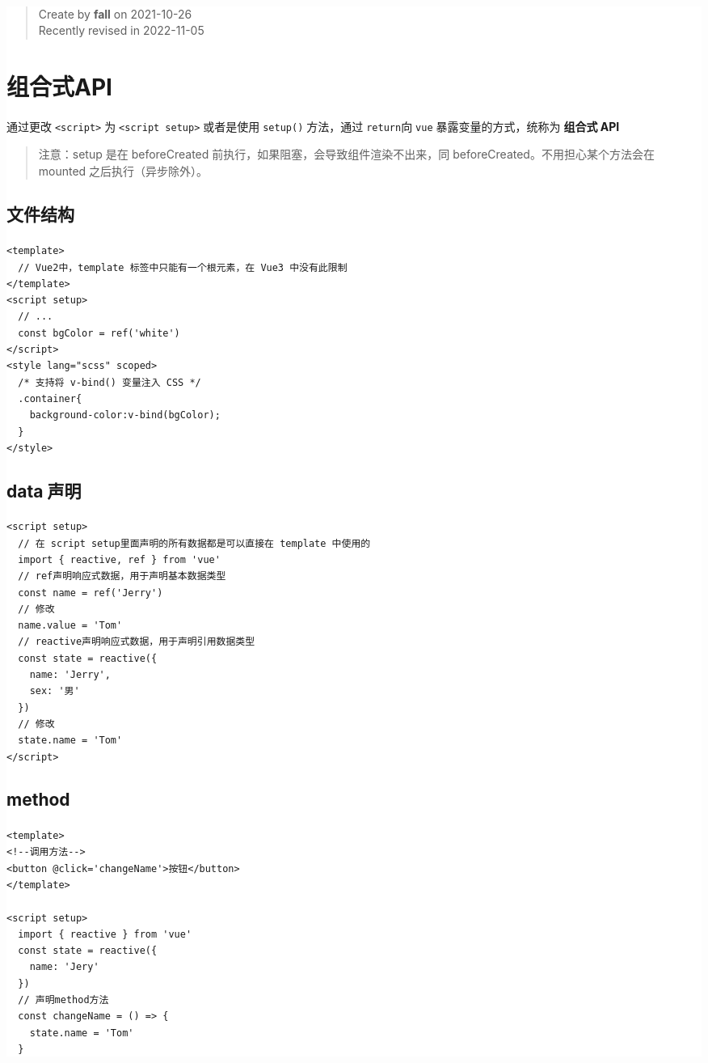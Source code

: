 > Create by **fall** on 2021-10-26<br/>
> Recently revised in 2022-11-05

# 组合式API

通过更改 `<script>` 为 `<script setup>` 或者是使用 `setup()` 方法，通过 `return`向 `vue` 暴露变量的方式，统称为 **组合式 API**

> 注意：setup 是在 beforeCreated 前执行，如果阻塞，会导致组件渲染不出来，同 beforeCreated。不用担心某个方法会在 mounted 之后执行（异步除外）。

## 文件结构

```vue
<template>
  // Vue2中，template 标签中只能有一个根元素，在 Vue3 中没有此限制
</template>
<script setup>
  // ...
  const bgColor = ref('white')
</script>
<style lang="scss" scoped>
  /* 支持将 v-bind() 变量注入 CSS */
  .container{
    background-color:v-bind(bgColor);
  }
</style>
```

## data 声明

```vue
<script setup>
  // 在 script setup里面声明的所有数据都是可以直接在 template 中使用的
  import { reactive, ref } from 'vue'
  // ref声明响应式数据，用于声明基本数据类型
  const name = ref('Jerry')
  // 修改
  name.value = 'Tom'
  // reactive声明响应式数据，用于声明引用数据类型
  const state = reactive({
    name: 'Jerry',
    sex: '男'
  })
  // 修改
  state.name = 'Tom'
</script>
```

## method

```vue
<template>
<!--调用方法-->
<button @click='changeName'>按钮</button>  
</template>

<script setup>
  import { reactive } from 'vue'
  const state = reactive({
    name: 'Jery'
  })
  // 声明method方法
  const changeName = () => {
    state.name = 'Tom'
  }  
```
